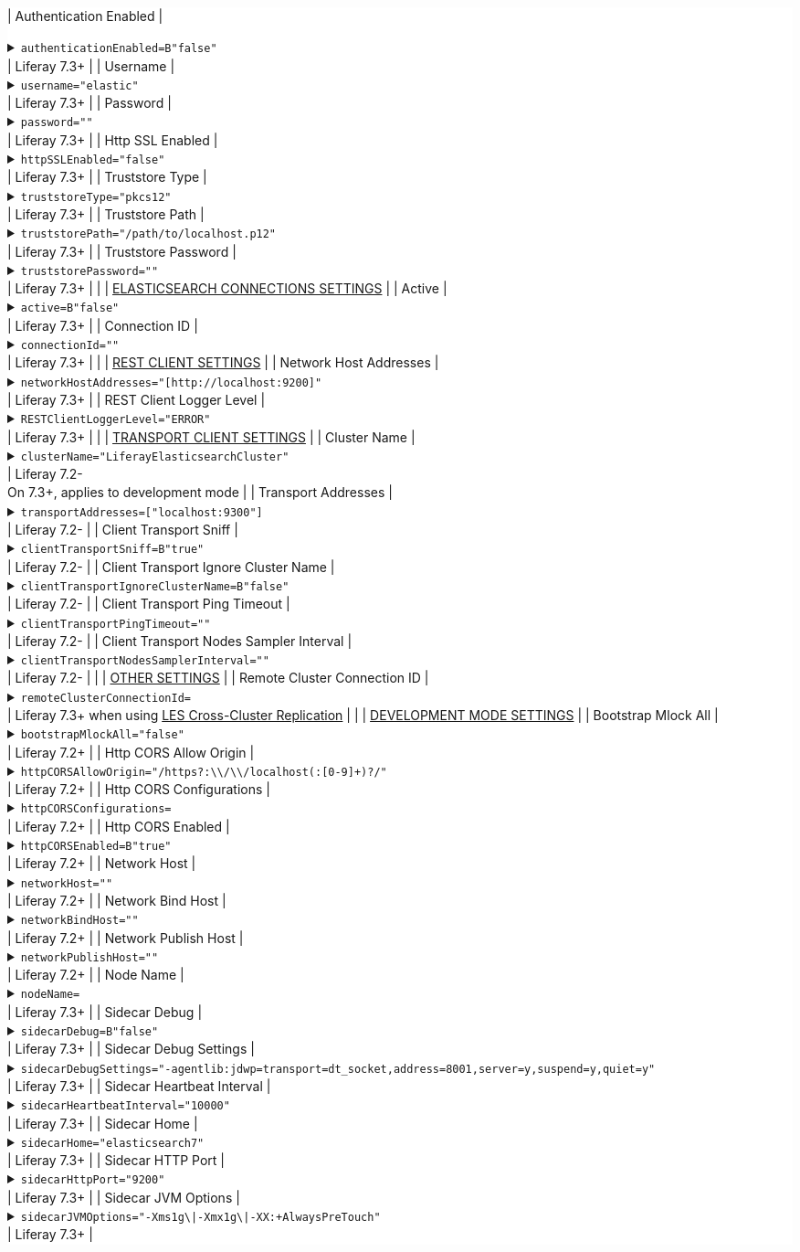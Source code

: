 | Authentication Enabled | <details><summary>`authenticationEnabled=B"false"`</summary></details> | Liferay 7.3+ |
| Username | <details><summary>`username="elastic"`</summary></details> | Liferay 7.3+ |
| Password | <details><summary>`password=""`</summary></details> | Liferay 7.3+ |
| Http SSL Enabled | <details><summary>`httpSSLEnabled="false"`</summary></details> | Liferay 7.3+ |
| Truststore Type | <details><summary>`truststoreType="pkcs12"`</summary></details> | Liferay 7.3+ |
| Truststore Path | <details><summary>`truststorePath="/path/to/localhost.p12"`</summary></details> | Liferay 7.3+ |
| Truststore Password | <details><summary>`truststorePassword=""`</summary></details> | Liferay 7.3+ |
| | <a href="#elasticsearch-connections-settings" id="elasticsearch-connections-settings">ELASTICSEARCH CONNECTIONS SETTINGS</a> |
| Active | <details><summary>`active=B"false"`</summary></details> | Liferay 7.3+ |
| Connection ID | <details><summary>`connectionId=""`</summary></details> | Liferay 7.3+ |
| | <a href="#rest-client-settings" id="rest-client-settings">REST CLIENT SETTINGS</a> |
| Network Host Addresses | <details><summary>`networkHostAddresses="[http://localhost:9200]"`</summary></details> | Liferay 7.3+ |
| REST Client Logger Level | <details><summary>`RESTClientLoggerLevel="ERROR"`</summary></details> | Liferay 7.3+ |
| | <a href="#transport-client-settings" id="transport-client-settings">TRANSPORT CLIENT SETTINGS</a> |
| Cluster Name | <details><summary>`clusterName="LiferayElasticsearchCluster"`</summary></details> | Liferay 7.2-<br />On 7.3+, applies to development mode |
| Transport Addresses | <details><summary>`transportAddresses=["localhost:9300"]`</summary></details> | Liferay 7.2- |
| Client Transport Sniff | <details><summary>`clientTransportSniff=B"true"`</summary></details> | Liferay 7.2- |
| Client Transport Ignore Cluster Name | <details><summary>`clientTransportIgnoreClusterName=B"false"`</summary></details> | Liferay 7.2- |
| Client Transport Ping Timeout | <details><summary>`clientTransportPingTimeout=""`</summary></details> | Liferay 7.2- |
| Client Transport Nodes Sampler Interval | <details><summary>`clientTransportNodesSamplerInterval=""`</summary></details> | Liferay 7.2- |
| | <a href="#other-settings" id="other-settings">OTHER SETTINGS</a> |
| Remote Cluster Connection ID | <details><summary>`remoteClusterConnectionId=`</summary></details> | Liferay 7.3+ when using [LES Cross-Cluster Replication](../../liferay-enterprise-search/cross-cluster-replication/cross-cluster-replication.md) |
| | <a href="#development-mode-settings" id="development-mode-settings">DEVELOPMENT MODE SETTINGS</a> | 
| Bootstrap Mlock All | <details><summary>`bootstrapMlockAll="false"`</summary></details> | Liferay 7.2+ |
| Http CORS Allow Origin | <details><summary>`httpCORSAllowOrigin="/https?:\\/\\/localhost(:[0-9]+)?/"`</summary></details> | Liferay 7.2+ |
| Http CORS Configurations | <details><summary>`httpCORSConfigurations=`</summary></details> | Liferay 7.2+ |
| Http CORS Enabled | <details><summary>`httpCORSEnabled=B"true"`</summary></details> | Liferay 7.2+ |
| Network Host | <details><summary>`networkHost=""`</summary></details> | Liferay 7.2+  |
| Network Bind Host | <details><summary>`networkBindHost=""`</summary></details> | Liferay 7.2+ |
| Network Publish Host | <details><summary>`networkPublishHost=""`</summary></details> | Liferay 7.2+ |
| Node Name | <details><summary>`nodeName=`</summary></details> | Liferay 7.3+ |
| Sidecar Debug | <details><summary>`sidecarDebug=B"false"`</summary></details> | Liferay 7.3+ |
| Sidecar Debug Settings | <details><summary>`sidecarDebugSettings="-agentlib:jdwp=transport=dt_socket,address=8001,server=y,suspend=y,quiet=y"`</summary></details> | Liferay 7.3+ |
| Sidecar Heartbeat Interval | <details><summary>`sidecarHeartbeatInterval="10000"`</summary></details> | Liferay 7.3+ |
| Sidecar Home | <details><summary>`sidecarHome="elasticsearch7"`</summary></details> | Liferay 7.3+ |
| Sidecar HTTP Port | <details><summary>`sidecarHttpPort="9200"`</summary></details> | Liferay 7.3+ |
| Sidecar JVM Options | <details><summary>`sidecarJVMOptions="-Xms1g\|-Xmx1g\|-XX:+AlwaysPreTouch"`</summary></details> | Liferay 7.3+ |